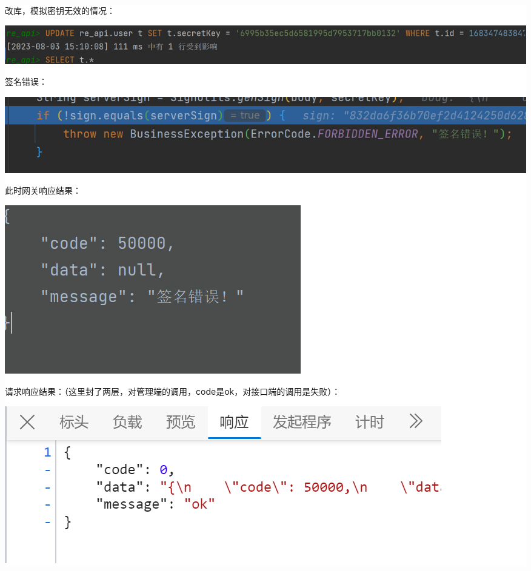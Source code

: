 改库，模拟密钥无效的情况：

![image-20230803151032997](API接口开放平台笔记.assets/image-20230803151032997.png)

签名错误：

![image-20230803151135871](API接口开放平台笔记.assets/image-20230803151135871.png)

此时网关响应结果：

![image-20230803151232659](API接口开放平台笔记.assets/image-20230803151232659.png)

请求响应结果：（这里封了两层，对管理端的调用，code是ok，对接口端的调用是失败）：

![image-20230803152656689](API接口开放平台笔记.assets/image-20230803152656689.png)
